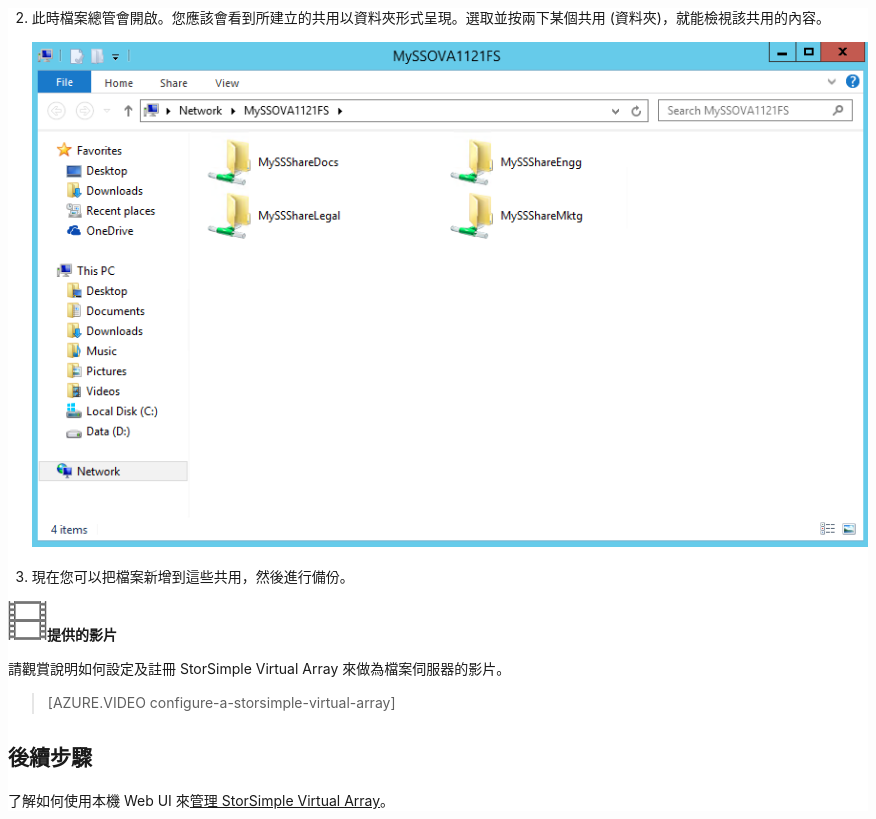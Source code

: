 2.  此時檔案總管會開啟。您應該會看到所建立的共用以資料夾形式呈現。選取並按兩下某個共用 (資料夾)，就能檢視該共用的內容。

	![](./media/storsimple-ova-deploy3-fs-setup/image24.png)

3.  現在您可以把檔案新增到這些共用，然後進行備份。

![影片圖示](./media/storsimple-ova-deploy3-fs-setup/video_icon.png)**提供的影片**

請觀賞說明如何設定及註冊 StorSimple Virtual Array 來做為檔案伺服器的影片。

> [AZURE.VIDEO configure-a-storsimple-virtual-array]

## 後續步驟

了解如何使用本機 Web UI 來[管理 StorSimple Virtual Array](storsimple-ova-web-ui-admin.md)。

